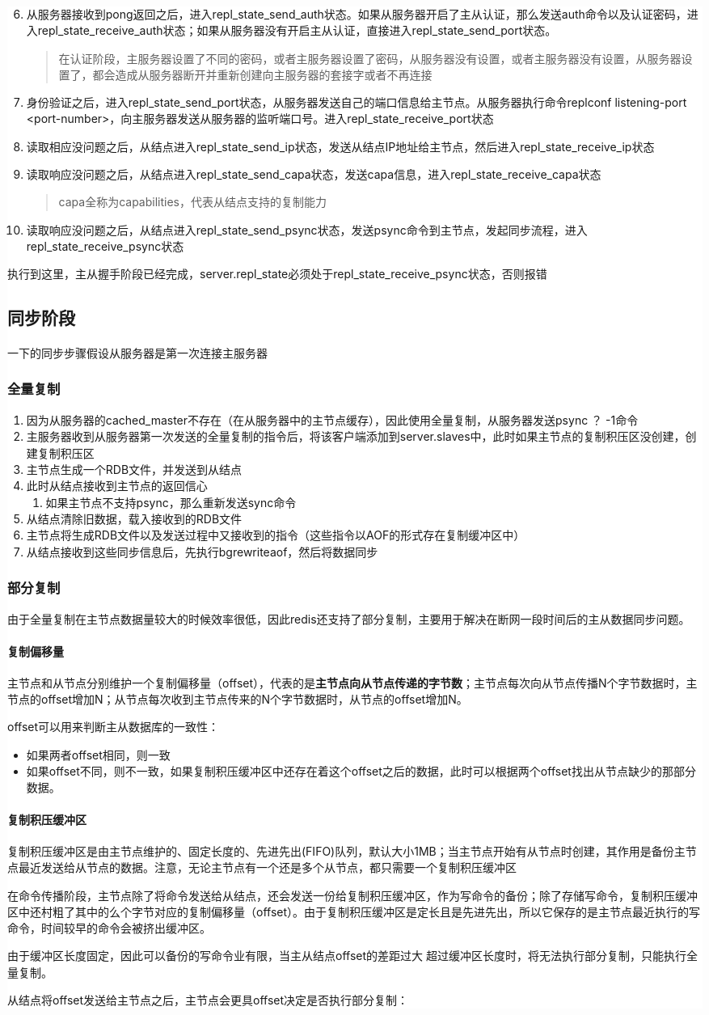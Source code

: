 6. 从服务器接收到pong返回之后，进入repl_state_send_auth状态。如果从服务器开启了主从认证，那么发送auth命令以及认证密码，进入repl_state_receive_auth状态；如果从服务器没有开启主从认证，直接进入repl_state_send_port状态。

   > 在认证阶段，主服务器设置了不同的密码，或者主服务器设置了密码，从服务器没有设置，或者主服务器没有设置，从服务器设置了，都会造成从服务器断开并重新创建向主服务器的套接字或者不再连接

7. 身份验证之后，进入repl_state_send_port状态，从服务器发送自己的端口信息给主节点。从服务器执行命令replconf listening-port \<port-number>，向主服务器发送从服务器的监听端口号。进入repl_state_receive_port状态

8. 读取相应没问题之后，从结点进入repl_state_send_ip状态，发送从结点IP地址给主节点，然后进入repl_state_receive_ip状态

9. 读取响应没问题之后，从结点进入repl_state_send_capa状态，发送capa信息，进入repl_state_receive_capa状态

   > capa全称为capabilities，代表从结点支持的复制能力

10. 读取响应没问题之后，从结点进入repl_state_send_psync状态，发送psync命令到主节点，发起同步流程，进入repl_state_receive_psync状态

执行到这里，主从握手阶段已经完成，server.repl_state必须处于repl_state_receive_psync状态，否则报错

## 同步阶段

一下的同步步骤假设从服务器是第一次连接主服务器

### 全量复制

1. 因为从服务器的cached_master不存在（在从服务器中的主节点缓存），因此使用全量复制，从服务器发送psync ？ -1命令
2. 主服务器收到从服务器第一次发送的全量复制的指令后，将该客户端添加到server.slaves中，此时如果主节点的复制积压区没创建，创建复制积压区
3. 主节点生成一个RDB文件，并发送到从结点
4. 此时从结点接收到主节点的返回信心
   1. 如果主节点不支持psync，那么重新发送sync命令
5. 从结点清除旧数据，载入接收到的RDB文件
6. 主节点将生成RDB文件以及发送过程中又接收到的指令（这些指令以AOF的形式存在复制缓冲区中）
7. 从结点接收到这些同步信息后，先执行bgrewriteaof，然后将数据同步

### 部分复制

由于全量复制在主节点数据量较大的时候效率很低，因此redis还支持了部分复制，主要用于解决在断网一段时间后的主从数据同步问题。

#### 复制偏移量

主节点和从节点分别维护一个复制偏移量（offset），代表的是**主节点向从节点传递的字节数**；主节点每次向从节点传播N个字节数据时，主节点的offset增加N；从节点每次收到主节点传来的N个字节数据时，从节点的offset增加N。

offset可以用来判断主从数据库的一致性：

* 如果两者offset相同，则一致
* 如果offset不同，则不一致，如果复制积压缓冲区中还存在着这个offset之后的数据，此时可以根据两个offset找出从节点缺少的那部分数据。

#### 复制积压缓冲区

复制积压缓冲区是由主节点维护的、固定长度的、先进先出(FIFO)队列，默认大小1MB；当主节点开始有从节点时创建，其作用是备份主节点最近发送给从节点的数据。注意，无论主节点有一个还是多个从节点，都只需要一个复制积压缓冲区

在命令传播阶段，主节点除了将命令发送给从结点，还会发送一份给复制积压缓冲区，作为写命令的备份；除了存储写命令，复制积压缓冲区中还村粗了其中的么个字节对应的复制偏移量（offset）。由于复制积压缓冲区是定长且是先进先出，所以它保存的是主节点最近执行的写命令，时间较早的命令会被挤出缓冲区。

由于缓冲区长度固定，因此可以备份的写命令业有限，当主从结点offset的差距过大 超过缓冲区长度时，将无法执行部分复制，只能执行全量复制。

从结点将offset发送给主节点之后，主节点会更具offset决定是否执行部分复制：
